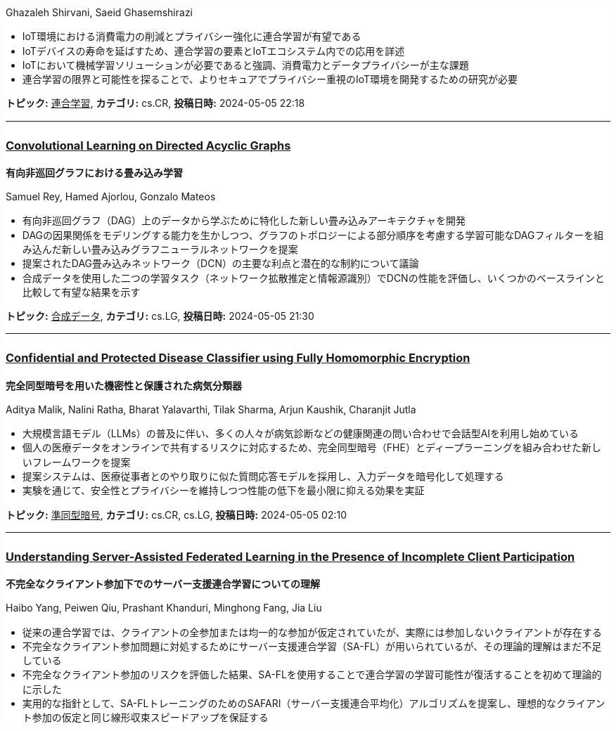 Ghazaleh Shirvani, Saeid Ghasemshirazi

- IoT環境における消費電力の削減とプライバシー強化に連合学習が有望である
- IoTデバイスの寿命を延ばすため、連合学習の要素とIoTエコシステム内での応用を詳述
- IoTにおいて機械学習ソリューションが必要であると強調、消費電力とデータプライバシーが主な課題
- 連合学習の限界と可能性を探ることで、よりセキュアでプライバシー重視のIoT環境を開発するための研究が必要



**トピック:** [連合学習](../../fl), **カテゴリ:** cs.CR, **投稿日時:** 2024-05-05 22:18


- - -

### [Convolutional Learning on Directed Acyclic Graphs](http://arxiv.org/abs/2405.03056)

**有向非巡回グラフにおける畳み込み学習**

Samuel Rey, Hamed Ajorlou, Gonzalo Mateos

- 有向非巡回グラフ（DAG）上のデータから学ぶために特化した新しい畳み込みアーキテクチャを開発
- DAGの因果関係をモデリングする能力を生かしつつ、グラフのトポロジーによる部分順序を考慮する学習可能なDAGフィルターを組み込んだ新しい畳み込みグラフニューラルネットワークを提案
- 提案されたDAG畳み込みネットワーク（DCN）の主要な利点と潜在的な制約について議論
- 合成データを使用した二つの学習タスク（ネットワーク拡散推定と情報源識別）でDCNの性能を評価し、いくつかのベースラインと比較して有望な結果を示す



**トピック:** [合成データ](../../sd), **カテゴリ:** cs.LG, **投稿日時:** 2024-05-05 21:30


- - -

### [Confidential and Protected Disease Classifier using Fully Homomorphic Encryption](http://arxiv.org/abs/2405.02790)

**完全同型暗号を用いた機密性と保護された病気分類器**

Aditya Malik, Nalini Ratha, Bharat Yalavarthi, Tilak Sharma, Arjun Kaushik, Charanjit Jutla

- 大規模言語モデル（LLMs）の普及に伴い、多くの人々が病気診断などの健康関連の問い合わせで会話型AIを利用し始めている
- 個人の医療データをオンラインで共有するリスクに対応するため、完全同型暗号（FHE）とディープラーニングを組み合わせた新しいフレームワークを提案
- 提案システムは、医療従事者とのやり取りに似た質問応答モデルを採用し、入力データを暗号化して処理する
- 実験を通じて、安全性とプライバシーを維持しつつ性能の低下を最小限に抑える効果を実証



**トピック:** [準同型暗号](../../he), **カテゴリ:** cs.CR, cs.LG, **投稿日時:** 2024-05-05 02:10


- - -

### [Understanding Server-Assisted Federated Learning in the Presence of Incomplete Client Participation](http://arxiv.org/abs/2405.02745)

**不完全なクライアント参加下でのサーバー支援連合学習についての理解**

Haibo Yang, Peiwen Qiu, Prashant Khanduri, Minghong Fang, Jia Liu

- 従来の連合学習では、クライアントの全参加または均一的な参加が仮定されていたが、実際には参加しないクライアントが存在する
- 不完全なクライアント参加問題に対処するためにサーバー支援連合学習（SA-FL）が用いられているが、その理論的理解はまだ不足している
- 不完全なクライアント参加のリスクを評価した結果、SA-FLを使用することで連合学習の学習可能性が復活することを初めて理論的に示した
- 実用的な指針として、SA-FLトレーニングのための$\mathsf{SAFARI}$（サーバー支援連合平均化）アルゴリズムを提案し、理想的なクライアント参加の仮定と同じ線形収束スピードアップを保証する
